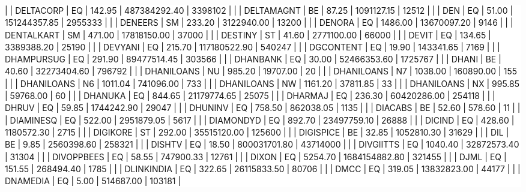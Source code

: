 |  | DELTACORP | EQ | 142.95 | 487384292.40 | 3398102 |
|  | DELTAMAGNT | BE | 87.25 | 1091127.15 | 12512 |
|  | DEN | EQ | 51.00 | 151244357.85 | 2955333 |
|  | DENEERS | SM | 233.20 | 3122940.00 | 13200 |
|  | DENORA | EQ | 1486.00 | 13670097.20 | 9146 |
|  | DENTALKART | SM | 471.00 | 17818150.00 | 37000 |
|  | DESTINY | ST | 41.60 | 2771100.00 | 66000 |
|  | DEVIT | EQ | 134.65 | 3389388.20 | 25190 |
|  | DEVYANI | EQ | 215.70 | 117180522.90 | 540247 |
|  | DGCONTENT | EQ | 19.90 | 143341.65 | 7169 |
|  | DHAMPURSUG | EQ | 291.90 | 89477514.45 | 303566 |
|  | DHANBANK | EQ | 30.00 | 52466353.60 | 1725767 |
|  | DHANI | BE | 40.60 | 32273404.60 | 796792 |
|  | DHANILOANS | NU | 985.20 | 19707.00 | 20 |
|  | DHANILOANS | N7 | 1038.00 | 160890.00 | 155 |
|  | DHANILOANS | N6 | 1011.04 | 741096.00 | 733 |
|  | DHANILOANS | NW | 1161.20 | 37811.85 | 33 |
|  | DHANILOANS | NX | 995.85 | 59768.00 | 60 |
|  | DHANUKA | EQ | 844.65 | 21179774.65 | 25075 |
|  | DHARMAJ | EQ | 236.30 | 60420286.00 | 254118 |
|  | DHRUV | EQ | 59.85 | 1744242.90 | 29047 |
|  | DHUNINV | EQ | 758.50 | 862038.05 | 1135 |
|  | DIACABS | BE | 52.60 | 578.60 | 11 |
|  | DIAMINESQ | EQ | 522.00 | 2951879.05 | 5617 |
|  | DIAMONDYD | EQ | 892.70 | 23497759.10 | 26888 |
|  | DICIND | EQ | 428.60 | 1180572.30 | 2715 |
|  | DIGIKORE | ST | 292.00 | 35515120.00 | 125600 |
|  | DIGISPICE | BE | 32.85 | 1052810.30 | 31629 |
|  | DIL | BE | 9.85 | 2560398.60 | 258321 |
|  | DISHTV | EQ | 18.50 | 800031701.80 | 43714000 |
|  | DIVGIITTS | EQ | 1040.40 | 32872573.40 | 31304 |
|  | DIVOPPBEES | EQ | 58.55 | 747900.33 | 12761 |
|  | DIXON | EQ | 5254.70 | 1684154882.80 | 321455 |
|  | DJML | EQ | 151.55 | 268494.40 | 1785 |
|  | DLINKINDIA | EQ | 322.65 | 26115833.50 | 80706 |
|  | DMCC | EQ | 319.05 | 13832823.00 | 44177 |
|  | DNAMEDIA | EQ | 5.00 | 514687.00 | 103181 |